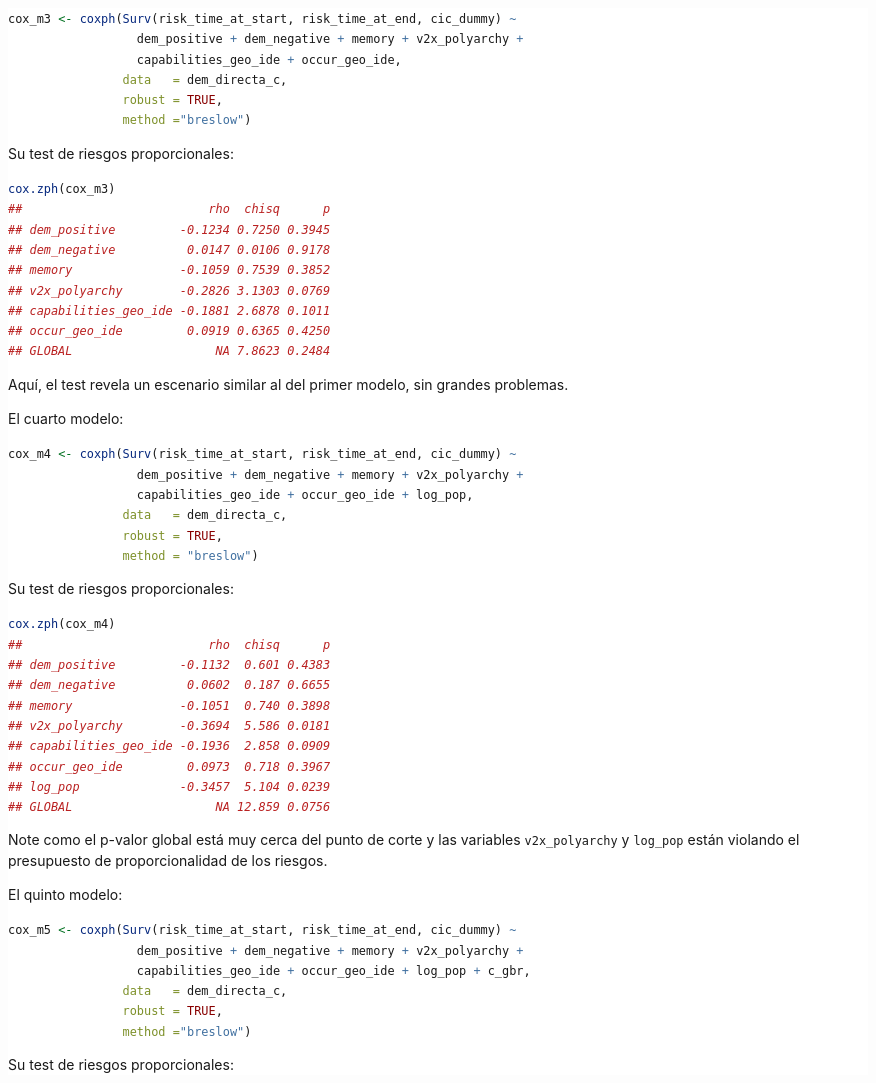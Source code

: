 ```r
cox_m3 <- coxph(Surv(risk_time_at_start, risk_time_at_end, cic_dummy) ~ 
                  dem_positive + dem_negative + memory + v2x_polyarchy + 
                  capabilities_geo_ide + occur_geo_ide, 
                data   = dem_directa_c, 
                robust = TRUE, 
                method ="breslow")
```
Su test de riesgos proporcionales:

```r
cox.zph(cox_m3)
##                          rho  chisq      p
## dem_positive         -0.1234 0.7250 0.3945
## dem_negative          0.0147 0.0106 0.9178
## memory               -0.1059 0.7539 0.3852
## v2x_polyarchy        -0.2826 3.1303 0.0769
## capabilities_geo_ide -0.1881 2.6878 0.1011
## occur_geo_ide         0.0919 0.6365 0.4250
## GLOBAL                    NA 7.8623 0.2484
```
Aquí, el test revela un escenario similar al del primer modelo, sin grandes problemas.

El cuarto modelo:

```r
cox_m4 <- coxph(Surv(risk_time_at_start, risk_time_at_end, cic_dummy) ~ 
                  dem_positive + dem_negative + memory + v2x_polyarchy + 
                  capabilities_geo_ide + occur_geo_ide + log_pop, 
                data   = dem_directa_c, 
                robust = TRUE, 
                method = "breslow")
```
Su test de riesgos proporcionales:

```r
cox.zph(cox_m4)
##                          rho  chisq      p
## dem_positive         -0.1132  0.601 0.4383
## dem_negative          0.0602  0.187 0.6655
## memory               -0.1051  0.740 0.3898
## v2x_polyarchy        -0.3694  5.586 0.0181
## capabilities_geo_ide -0.1936  2.858 0.0909
## occur_geo_ide         0.0973  0.718 0.3967
## log_pop              -0.3457  5.104 0.0239
## GLOBAL                    NA 12.859 0.0756
```
Note como el p-valor global está muy cerca del punto de corte y las variables `v2x_polyarchy` y `log_pop` están violando el presupuesto de proporcionalidad de los riesgos. 

El quinto modelo:

```r
cox_m5 <- coxph(Surv(risk_time_at_start, risk_time_at_end, cic_dummy) ~ 
                  dem_positive + dem_negative + memory + v2x_polyarchy + 
                  capabilities_geo_ide + occur_geo_ide + log_pop + c_gbr, 
                data   = dem_directa_c, 
                robust = TRUE, 
                method ="breslow")
```
Su test de riesgos proporcionales:
